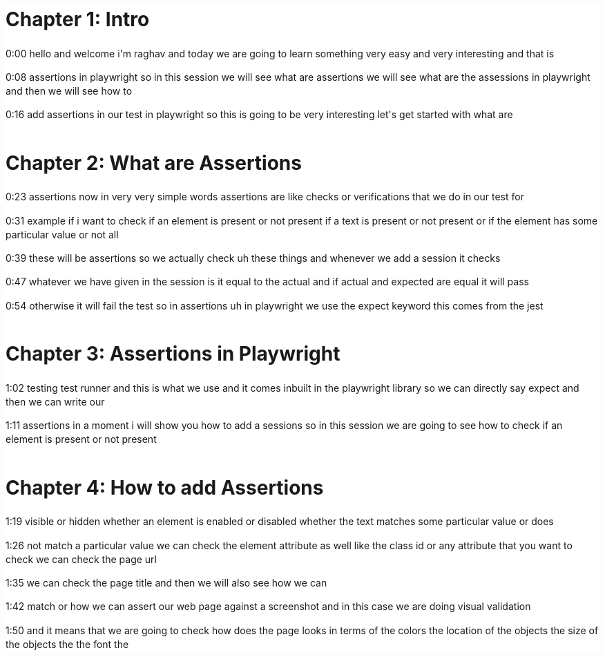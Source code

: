 # Chapter 1: Intro

0:00 hello and welcome i'm raghav and today we are going to learn something very easy and very interesting and that is

0:08 assertions in playwright so in this session we will see what are assertions we will see what are the assessions in playwright and then we will see how to

0:16 add assertions in our test in playwright so this is going to be very interesting let's get started with what are


# Chapter 2: What are Assertions

0:23 assertions now in very very simple words assertions are like checks or verifications that we do in our test for

0:31 example if i want to check if an element is present or not present if a text is present or not present or if the element has some particular value or not all

0:39 these will be assertions so we actually check uh these things and whenever we add a session it checks

0:47 whatever we have given in the session is it equal to the actual and if actual and expected are equal it will pass

0:54 otherwise it will fail the test so in assertions uh in playwright we use the expect keyword this comes from the jest


# Chapter 3: Assertions in Playwright

1:02 testing test runner and this is what we use and it comes inbuilt in the playwright library so we can directly say expect and then we can write our

1:11 assertions in a moment i will show you how to add a sessions so in this session we are going to see how to check if an element is present or not present


# Chapter 4: How to add Assertions

1:19 visible or hidden whether an element is enabled or disabled whether the text matches some particular value or does

1:26 not match a particular value we can check the element attribute as well like the class id or any attribute that you want to check we can check the page url

1:35 we can check the page title and then we will also see how we can

1:42 match or how we can assert our web page against a screenshot and in this case we are doing visual validation

1:50 and it means that we are going to check how does the page looks in terms of the colors the location of the objects the size of the objects the the font the
